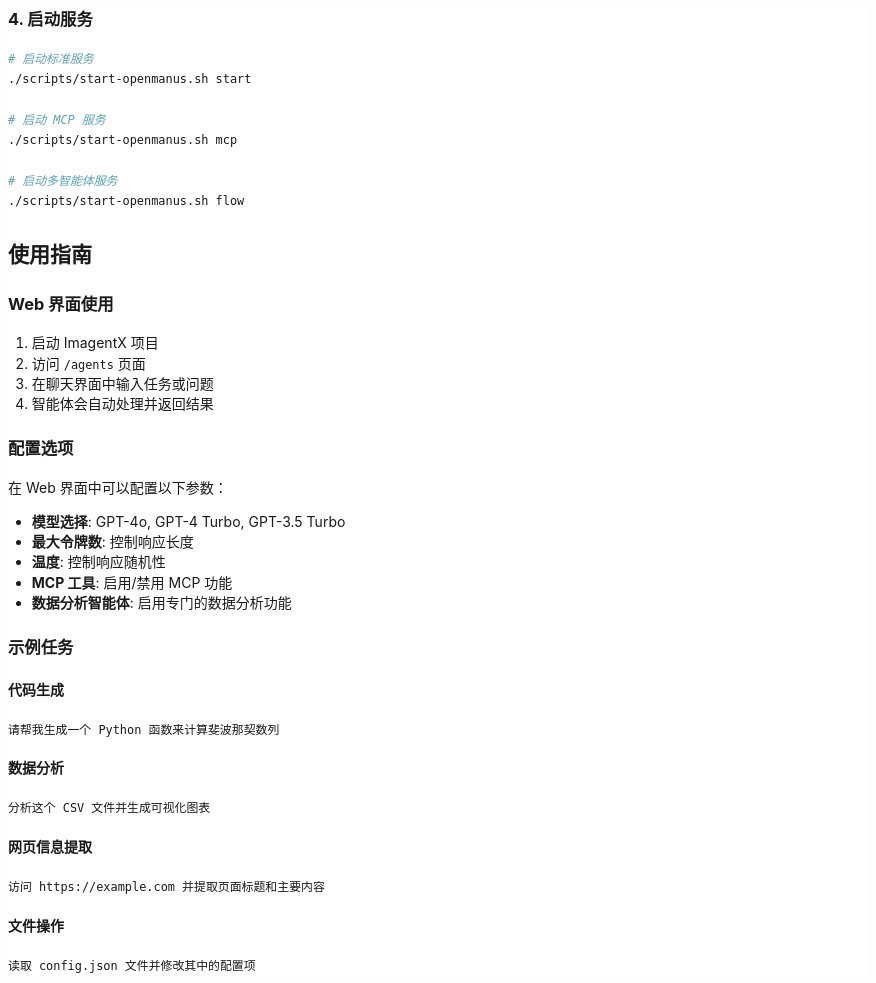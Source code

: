### 4. 启动服务

```bash
# 启动标准服务
./scripts/start-openmanus.sh start

# 启动 MCP 服务
./scripts/start-openmanus.sh mcp

# 启动多智能体服务
./scripts/start-openmanus.sh flow
```

## 使用指南

### Web 界面使用

1. 启动 ImagentX 项目
2. 访问 `/agents` 页面
3. 在聊天界面中输入任务或问题
4. 智能体会自动处理并返回结果

### 配置选项

在 Web 界面中可以配置以下参数：

- **模型选择**: GPT-4o, GPT-4 Turbo, GPT-3.5 Turbo
- **最大令牌数**: 控制响应长度
- **温度**: 控制响应随机性
- **MCP 工具**: 启用/禁用 MCP 功能
- **数据分析智能体**: 启用专门的数据分析功能

### 示例任务

#### 代码生成
```
请帮我生成一个 Python 函数来计算斐波那契数列
```

#### 数据分析
```
分析这个 CSV 文件并生成可视化图表
```

#### 网页信息提取
```
访问 https://example.com 并提取页面标题和主要内容
```

#### 文件操作
```
读取 config.json 文件并修改其中的配置项
```
